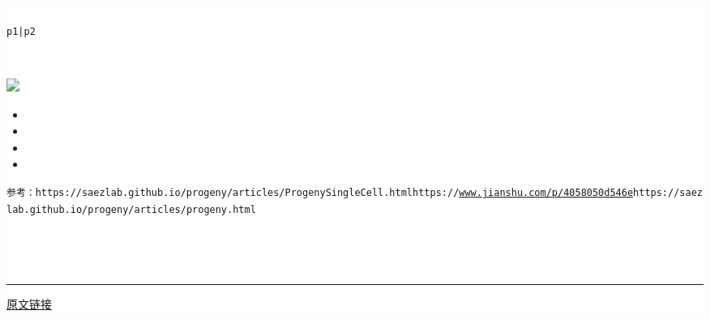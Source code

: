 </span></code><code><span><br></span></code><code><span><span>p1</span>|<span>p2</span></span></code></pre></section><p><br></p><p><img data-galleryid="" data-imgfileid="100003080" data-ratio="0.6138888888888889" data-s="300,640" data-src="https://mmbiz.qpic.cn/sz_mmbiz_png/xVhD7345Skt4y6dB68KVcrmGWpkkA5yTia2l3GibH44Ric8xGAXBo7mjJGToQ1yPEE5Ukhpic0HNaWoTxSEhzInWyw/640?wx_fmt=png&amp;from=appmsg" data-type="png" data-w="1080" src="https://mmbiz.qpic.cn/sz_mmbiz_png/xVhD7345Skt4y6dB68KVcrmGWpkkA5yTia2l3GibH44Ric8xGAXBo7mjJGToQ1yPEE5Ukhpic0HNaWoTxSEhzInWyw/640?wx_fmt=png&amp;from=appmsg"></p><section><mp-common-profile data-pluginname="mpprofile" data-id="Mzg2NDcxMzYwNg==" data-headimg="http://mmbiz.qpic.cn/sz_mmbiz_png/xVhD7345Sks7JhVxUX46ZKxPSob6ptqIZgnIEnHOn5VMwCX8sN6MQy1Pq4XXFEOJ6grAmsoQugyCDKOZictDBHA/0?wx_fmt=png" data-nickname="生信小博士" data-alias="bioinformatics_Dr" data-signature="【生物信息学】R语言开始，学习生信。Seurat，单细胞测序，空间转录组。 Python，scanpy，cell2location。资料分享" data-from="2" data-is_biz_ban="0"></mp-common-profile></section><section><ul><li><li><li><li></ul><pre data-lang="javascript"><code><span>参考：</span></code><code><span>https:<span>//saezlab.github.io/progeny/articles/ProgenySingleCell.html</span></span></code><code><span>https:<span>//www.jianshu.com/p/4058050d546e</span></span></code><code><span>https:<span>//saezlab.github.io/progeny/articles/progeny.html</span></span></code></pre></section><p><br></p><p><br></p><p><mp-style-type data-value="3"></mp-style-type></p></div>  
<hr>
<a href="https://mp.weixin.qq.com/s/heqW7zTjt6Qfrs9es71ZxA",target="_blank" rel="noopener noreferrer">原文链接</a>
